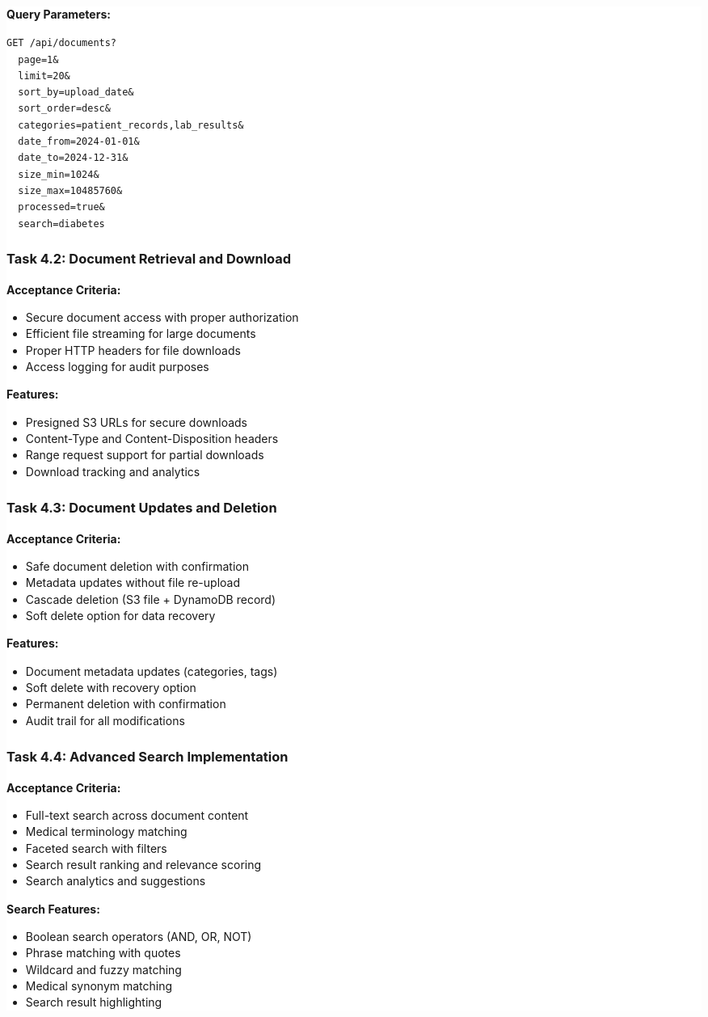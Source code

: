 **Query Parameters:**
```
GET /api/documents?
  page=1&
  limit=20&
  sort_by=upload_date&
  sort_order=desc&
  categories=patient_records,lab_results&
  date_from=2024-01-01&
  date_to=2024-12-31&
  size_min=1024&
  size_max=10485760&
  processed=true&
  search=diabetes
```

### Task 4.2: Document Retrieval and Download
**Acceptance Criteria:**
- Secure document access with proper authorization
- Efficient file streaming for large documents
- Proper HTTP headers for file downloads
- Access logging for audit purposes

**Features:**
- Presigned S3 URLs for secure downloads
- Content-Type and Content-Disposition headers
- Range request support for partial downloads
- Download tracking and analytics

### Task 4.3: Document Updates and Deletion
**Acceptance Criteria:**
- Safe document deletion with confirmation
- Metadata updates without file re-upload
- Cascade deletion (S3 file + DynamoDB record)
- Soft delete option for data recovery

**Features:**
- Document metadata updates (categories, tags)
- Soft delete with recovery option
- Permanent deletion with confirmation
- Audit trail for all modifications

### Task 4.4: Advanced Search Implementation
**Acceptance Criteria:**
- Full-text search across document content
- Medical terminology matching
- Faceted search with filters
- Search result ranking and relevance scoring
- Search analytics and suggestions

**Search Features:**
- Boolean search operators (AND, OR, NOT)
- Phrase matching with quotes
- Wildcard and fuzzy matching
- Medical synonym matching
- Search result highlighting
